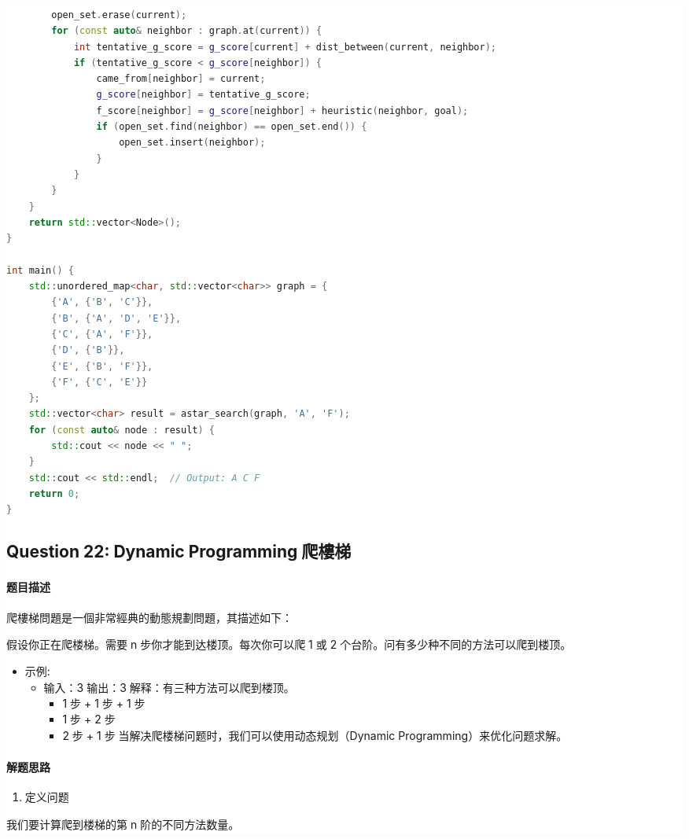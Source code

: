 ```cpp
        open_set.erase(current);
        for (const auto& neighbor : graph.at(current)) {
            int tentative_g_score = g_score[current] + dist_between(current, neighbor);
            if (tentative_g_score < g_score[neighbor]) {
                came_from[neighbor] = current;
                g_score[neighbor] = tentative_g_score;
                f_score[neighbor] = g_score[neighbor] + heuristic(neighbor, goal);
                if (open_set.find(neighbor) == open_set.end()) {
                    open_set.insert(neighbor);
                }
            }
        }
    }
    return std::vector<Node>();
}

int main() {
    std::unordered_map<char, std::vector<char>> graph = {
        {'A', {'B', 'C'}},
        {'B', {'A', 'D', 'E'}},
        {'C', {'A', 'F'}},
        {'D', {'B'}},
        {'E', {'B', 'F'}},
        {'F', {'C', 'E'}}
    };
    std::vector<char> result = astar_search(graph, 'A', 'F');
    for (const auto& node : result) {
        std::cout << node << " ";
    }
    std::cout << std::endl;  // Output: A C F
    return 0;
}
```

## Question 22: Dynamic Programming 爬樓梯
#### 题目描述
爬樓梯問題是一個非常經典的動態規劃問題，其描述如下：

假设你正在爬楼梯。需要 n 步你才能到达楼顶。每次你可以爬 1 或 2 个台阶。问有多少种不同的方法可以爬到楼顶。

- 示例: 
    - 输入：3 输出：3 解释：有三种方法可以爬到楼顶。
        - 1 步 + 1 步 + 1 步
        - 1 步 + 2 步
        - 2 步 + 1 步
当解决爬楼梯问题时，我们可以使用动态规划（Dynamic Programming）来优化问题求解。

#### 解题思路
1. 定义问题

我们要计算爬到楼梯的第 n 阶的不同方法数量。

